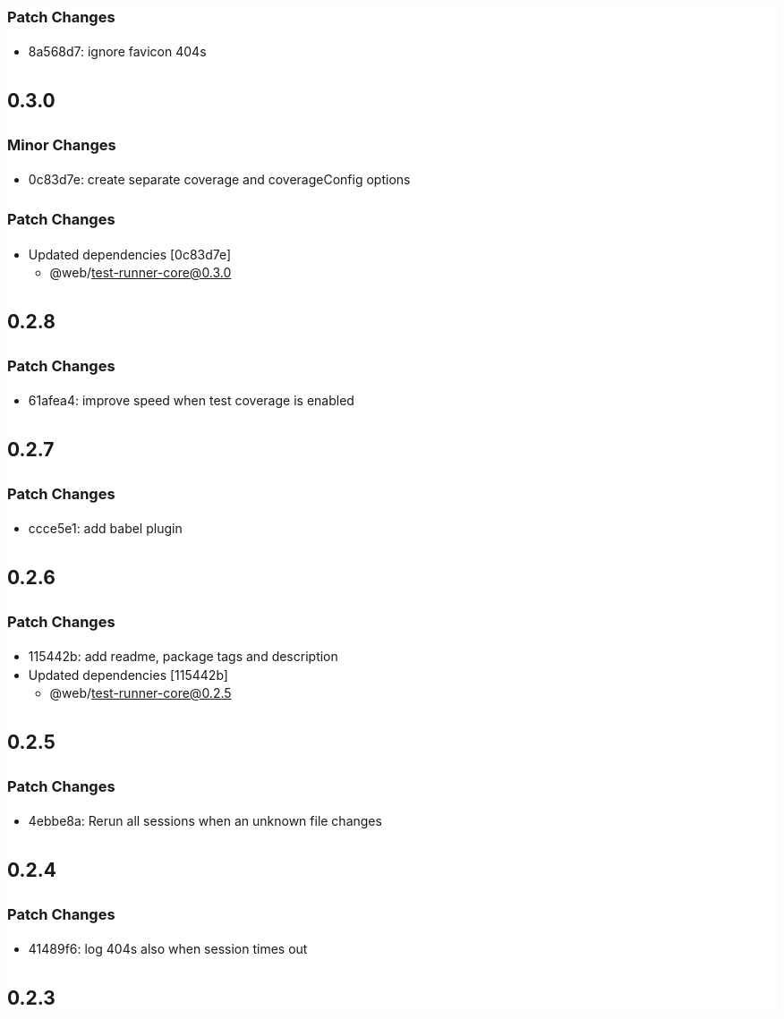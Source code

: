 ### Patch Changes

- 8a568d7: ignore favicon 404s

## 0.3.0

### Minor Changes

- 0c83d7e: create separate coverage and coverageConfig options

### Patch Changes

- Updated dependencies [0c83d7e]
  - @web/test-runner-core@0.3.0

## 0.2.8

### Patch Changes

- 61afea4: improve speed when test coverage is enabled

## 0.2.7

### Patch Changes

- ccce5e1: add babel plugin

## 0.2.6

### Patch Changes

- 115442b: add readme, package tags and description
- Updated dependencies [115442b]
  - @web/test-runner-core@0.2.5

## 0.2.5

### Patch Changes

- 4ebbe8a: Rerun all sessions when an unknown file changes

## 0.2.4

### Patch Changes

- 41489f6: log 404s also when session times out

## 0.2.3

